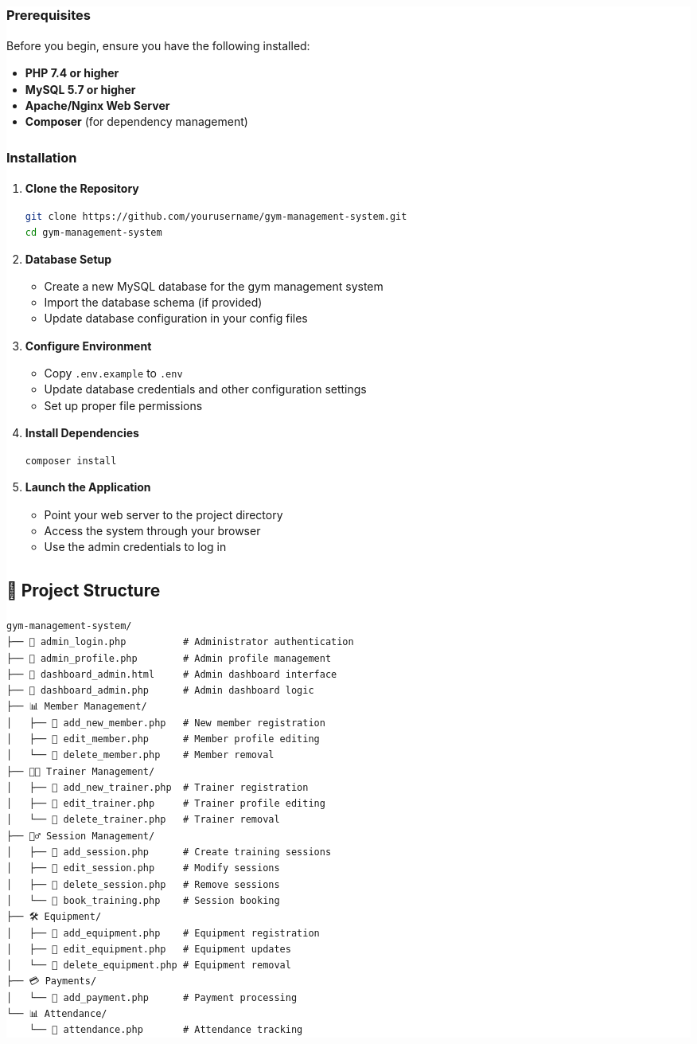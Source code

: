 ### Prerequisites

Before you begin, ensure you have the following installed:
- **PHP 7.4 or higher**
- **MySQL 5.7 or higher**
- **Apache/Nginx Web Server**
- **Composer** (for dependency management)

### Installation

1. **Clone the Repository**
   ```bash
   git clone https://github.com/yourusername/gym-management-system.git
   cd gym-management-system
   ```

2. **Database Setup**
   - Create a new MySQL database for the gym management system
   - Import the database schema (if provided)
   - Update database configuration in your config files

3. **Configure Environment**
   - Copy `.env.example` to `.env`
   - Update database credentials and other configuration settings
   - Set up proper file permissions

4. **Install Dependencies**
   ```bash
   composer install
   ```

5. **Launch the Application**
   - Point your web server to the project directory
   - Access the system through your browser
   - Use the admin credentials to log in

## 📁 Project Structure

```
gym-management-system/
├── 📄 admin_login.php          # Administrator authentication
├── 📄 admin_profile.php        # Admin profile management
├── 📄 dashboard_admin.html     # Admin dashboard interface
├── 📄 dashboard_admin.php      # Admin dashboard logic
├── 📊 Member Management/
│   ├── 📄 add_new_member.php   # New member registration
│   ├── 📄 edit_member.php      # Member profile editing
│   └── 📄 delete_member.php    # Member removal
├── 👨‍🏫 Trainer Management/
│   ├── 📄 add_new_trainer.php  # Trainer registration
│   ├── 📄 edit_trainer.php     # Trainer profile editing
│   └── 📄 delete_trainer.php   # Trainer removal
├── 🏃‍♂️ Session Management/
│   ├── 📄 add_session.php      # Create training sessions
│   ├── 📄 edit_session.php     # Modify sessions
│   ├── 📄 delete_session.php   # Remove sessions
│   └── 📄 book_training.php    # Session booking
├── 🛠️ Equipment/
│   ├── 📄 add_equipment.php    # Equipment registration
│   ├── 📄 edit_equipment.php   # Equipment updates
│   └── 📄 delete_equipment.php # Equipment removal
├── 💳 Payments/
│   └── 📄 add_payment.php      # Payment processing
└── 📊 Attendance/
    └── 📄 attendance.php       # Attendance tracking
```
